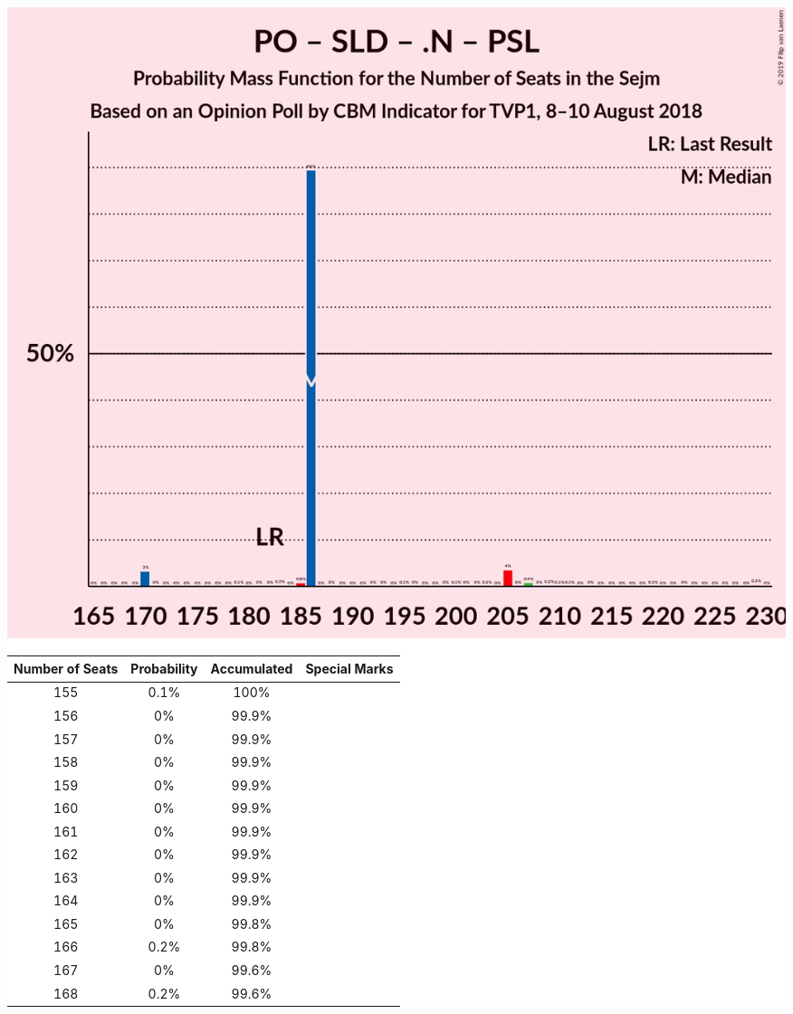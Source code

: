![Graph with seats probability mass function not yet produced](2018-08-10-CBMIndicator-coalitions-seats-pmf-po–sld–n–psl.png "Seats Probability Mass Function")

| Number of Seats | Probability | Accumulated | Special Marks |
|:---------------:|:-----------:|:-----------:|:-------------:|
| 155 | 0.1% | 100% |  |
| 156 | 0% | 99.9% |  |
| 157 | 0% | 99.9% |  |
| 158 | 0% | 99.9% |  |
| 159 | 0% | 99.9% |  |
| 160 | 0% | 99.9% |  |
| 161 | 0% | 99.9% |  |
| 162 | 0% | 99.9% |  |
| 163 | 0% | 99.9% |  |
| 164 | 0% | 99.9% |  |
| 165 | 0% | 99.8% |  |
| 166 | 0.2% | 99.8% |  |
| 167 | 0% | 99.6% |  |
| 168 | 0.2% | 99.6% |  |
